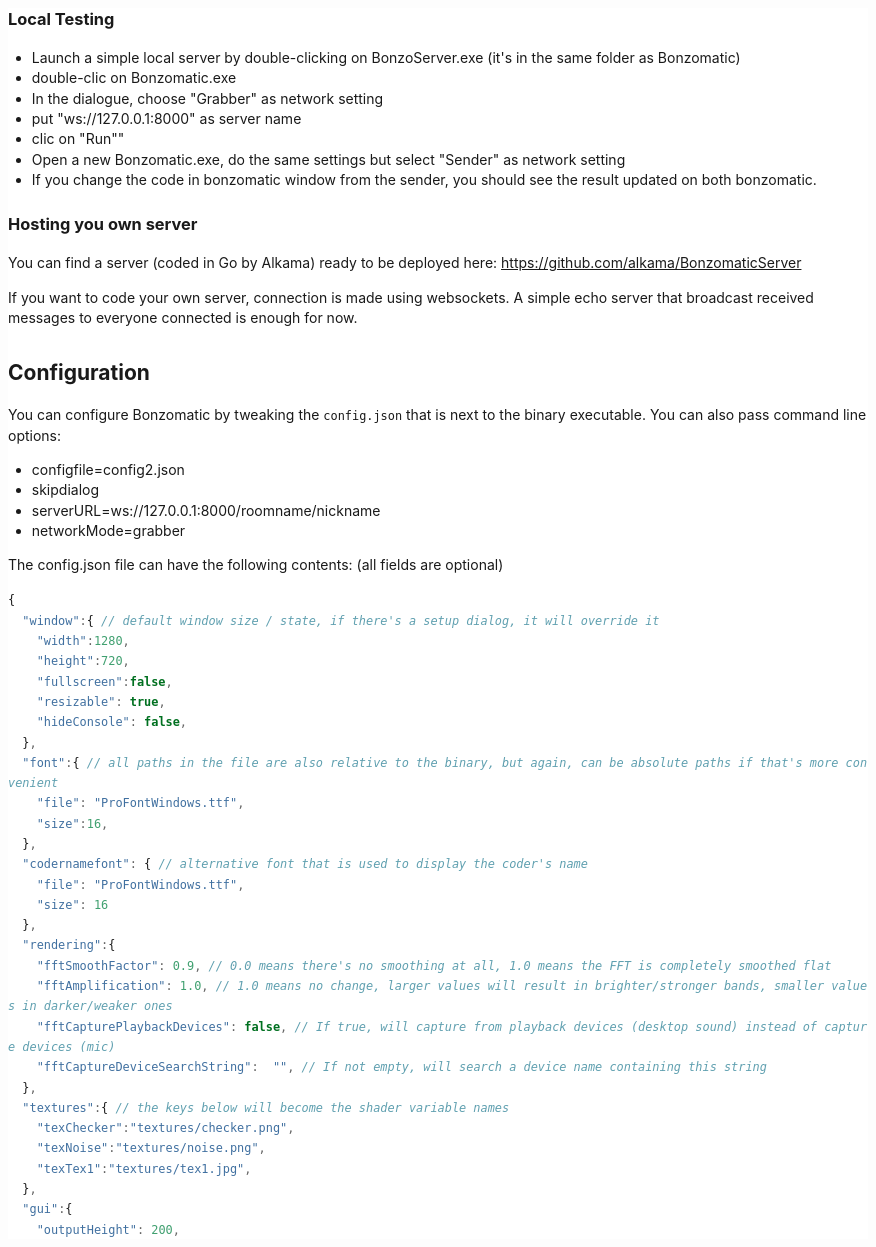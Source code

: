 ### Local Testing
- Launch a simple local server by double-clicking on BonzoServer.exe (it's in the same folder as Bonzomatic)
- double-clic on Bonzomatic.exe
- In the dialogue, choose "Grabber" as network setting
- put "ws://127.0.0.1:8000" as server name
- clic on "Run""
- Open a new Bonzomatic.exe, do the same settings but select "Sender" as network setting
- If you change the code in bonzomatic window from the sender, you should see the result updated on both bonzomatic.

### Hosting you own server
You can find a server (coded in Go by Alkama) ready to be deployed here:
https://github.com/alkama/BonzomaticServer

If you want to code your own server, connection is made using websockets.
A simple echo server that broadcast received messages to everyone connected is enough for now.

## Configuration
You can configure Bonzomatic by tweaking the `config.json` that is next to the binary executable.
You can also pass command line options:
- configfile=config2.json
- skipdialog
- serverURL=ws://127.0.0.1:8000/roomname/nickname
- networkMode=grabber

The config.json file can have the following contents: (all fields are optional)
``` javascript
{
  "window":{ // default window size / state, if there's a setup dialog, it will override it
    "width":1280,
    "height":720,
    "fullscreen":false,
    "resizable": true,
    "hideConsole": false,
  },
  "font":{ // all paths in the file are also relative to the binary, but again, can be absolute paths if that's more convenient
    "file": "ProFontWindows.ttf",
    "size":16,
  },
  "codernamefont": { // alternative font that is used to display the coder's name
    "file": "ProFontWindows.ttf",
    "size": 16
  },
  "rendering":{
    "fftSmoothFactor": 0.9, // 0.0 means there's no smoothing at all, 1.0 means the FFT is completely smoothed flat
    "fftAmplification": 1.0, // 1.0 means no change, larger values will result in brighter/stronger bands, smaller values in darker/weaker ones
    "fftCapturePlaybackDevices": false, // If true, will capture from playback devices (desktop sound) instead of capture devices (mic)
    "fftCaptureDeviceSearchString":  "", // If not empty, will search a device name containing this string
  },
  "textures":{ // the keys below will become the shader variable names
    "texChecker":"textures/checker.png",
    "texNoise":"textures/noise.png",
    "texTex1":"textures/tex1.jpg",
  },
  "gui":{
    "outputHeight": 200,
```